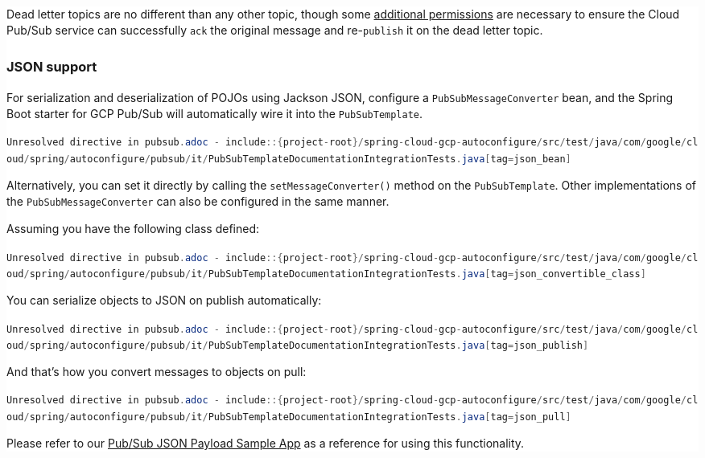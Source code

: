 ``` java
```

Dead letter topics are no different than any other topic, though some
[additional
permissions](https://cloud.google.com/pubsub/docs/dead-letter-topics#granting_forwarding_permissions)
are necessary to ensure the Cloud Pub/Sub service can successfully `ack`
the original message and re-`publish` it on the dead letter topic.

### JSON support

For serialization and deserialization of POJOs using Jackson JSON,
configure a `PubSubMessageConverter` bean, and the Spring Boot starter
for GCP Pub/Sub will automatically wire it into the `PubSubTemplate`.

``` java
Unresolved directive in pubsub.adoc - include::{project-root}/spring-cloud-gcp-autoconfigure/src/test/java/com/google/cloud/spring/autoconfigure/pubsub/it/PubSubTemplateDocumentationIntegrationTests.java[tag=json_bean]
```

<div class="note">

Alternatively, you can set it directly by calling the
`setMessageConverter()` method on the `PubSubTemplate`. Other
implementations of the `PubSubMessageConverter` can also be configured
in the same manner.

</div>

Assuming you have the following class defined:

``` java
Unresolved directive in pubsub.adoc - include::{project-root}/spring-cloud-gcp-autoconfigure/src/test/java/com/google/cloud/spring/autoconfigure/pubsub/it/PubSubTemplateDocumentationIntegrationTests.java[tag=json_convertible_class]
```

You can serialize objects to JSON on publish automatically:

``` java
Unresolved directive in pubsub.adoc - include::{project-root}/spring-cloud-gcp-autoconfigure/src/test/java/com/google/cloud/spring/autoconfigure/pubsub/it/PubSubTemplateDocumentationIntegrationTests.java[tag=json_publish]
```

And that’s how you convert messages to objects on pull:

``` java
Unresolved directive in pubsub.adoc - include::{project-root}/spring-cloud-gcp-autoconfigure/src/test/java/com/google/cloud/spring/autoconfigure/pubsub/it/PubSubTemplateDocumentationIntegrationTests.java[tag=json_pull]
```

Please refer to our [Pub/Sub JSON Payload Sample
App](https://github.com/GoogleCloudPlatform/spring-cloud-gcp/tree/main/spring-cloud-gcp-samples/spring-cloud-gcp-integration-pubsub-json-sample)
as a reference for using this functionality.


[//]: # (**{project-version}**)
[project-version]: 3.3.0
[var1]: https://example.org